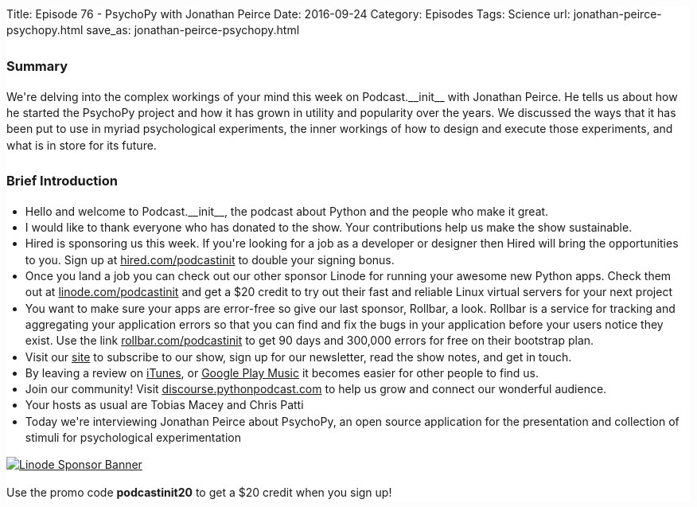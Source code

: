 Title: Episode 76 - PsychoPy with Jonathan Peirce
Date: 2016-09-24
Category: Episodes
Tags: Science
url: jonathan-peirce-psychopy.html
save_as: jonathan-peirce-psychopy.html

### Summary
We're delving into the complex workings of your mind this week on Podcast.\_\_init\_\_ with Jonathan Peirce. He tells us about how he started the PsychoPy project and how it has grown in utility and popularity over the years. We discussed the ways that it has been put to use in myriad psychological experiments, the inner workings of how to design and execute those experiments, and what is in store for its future.

<iframe src="https://www.podbean.com/media/player/9fm8a-62f5e4?from=yiiadmin&skin=103&download=1&share=1&fonts=Helvetica&auto=0" height="100" width="100%" frameborder="0" scrolling="no" data-name="pb-iframe-player"></iframe>

### Brief Introduction
- Hello and welcome to Podcast.\_\_init\_\_, the podcast about Python and the people who make it great.
- I would like to thank everyone who has donated to the show. Your contributions help us make the show sustainable.
- Hired is sponsoring us this week. If you're looking for a job as a developer or designer then Hired will bring the opportunities to you. Sign up at [hired.com/podcastinit](https://hired.com/?utm_content=shownotes-4k&utm_medium=podcast&utm_source=podcastinit) to double your signing bonus.
- Once you land a job you can check out our other sponsor Linode for running your awesome new Python apps. Check them out at [linode.com/podcastinit](http://linode.com/podcastinit) and get a $20 credit to try out their fast and reliable Linux virtual servers for your next project
- You want to make sure your apps are error-free so give our last sponsor, Rollbar, a look. Rollbar is a service for tracking and aggregating your application errors so that you can find and fix the bugs in your application before your users notice they exist. Use the link [rollbar.com/podcastinit](https://rollbar.com/podcastinit) to get 90 days and 300,000 errors for free on their bootstrap plan.
- Visit our [site](http://pythonpodcast.com) to subscribe to our show, sign up for our newsletter, read the show notes, and get in touch.
- By leaving a review on [iTunes](https://itunes.apple.com/us/podcast/podcast.-init/id981834425?mt=2&uo=6&at=&ct=), or [Google Play Music](https://play.google.com/music/m/I7ogju4xv6adasgqz6545jndgsy?t=Podcastinit_-_Python_and_the_people_who_make_it_great) it becomes easier for other people to find us.
- Join our community! Visit [discourse.pythonpodcast.com](https://discourse.pythonpodcast.com) to help us grow and connect our wonderful audience.
- Your hosts as usual are Tobias Macey and Chris Patti
- Today we're interviewing Jonathan Peirce about PsychoPy, an open source application for the presentation and collection of stimuli for psychological experimentation

<div class="well">
<a href="http://linode.com/podcastinit"><img src="/images/linode-banner-sponsor-large.png" alt="Linode Sponsor Banner" style="width: 100%;"></img></a><br/>
<p>Use the promo code <strong>podcastinit20</strong> to get a $20 credit when you sign up!</p>
</div>
